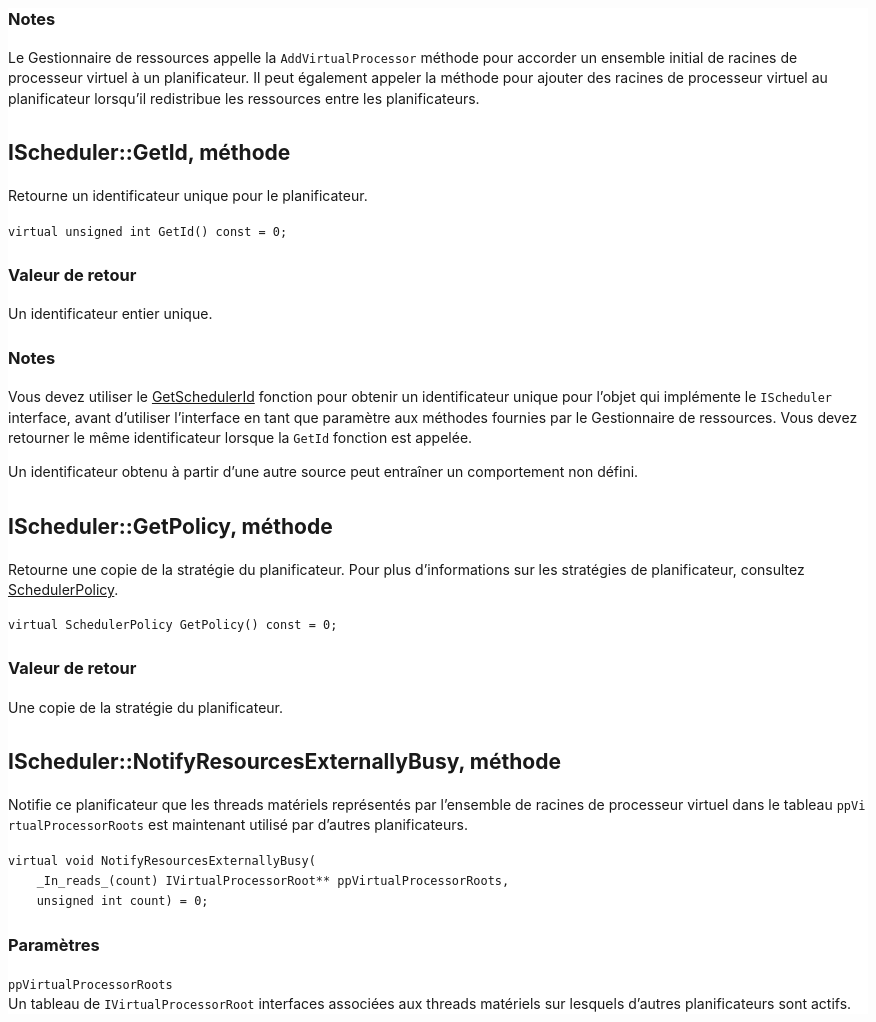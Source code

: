 ### <a name="remarks"></a>Notes  
 Le Gestionnaire de ressources appelle la `AddVirtualProcessor` méthode pour accorder un ensemble initial de racines de processeur virtuel à un planificateur. Il peut également appeler la méthode pour ajouter des racines de processeur virtuel au planificateur lorsqu’il redistribue les ressources entre les planificateurs.  
  
##  <a name="getid"></a>IScheduler::GetId, méthode  
 Retourne un identificateur unique pour le planificateur.  
  
```
virtual unsigned int GetId() const = 0;
```  
  
### <a name="return-value"></a>Valeur de retour  
 Un identificateur entier unique.  
  
### <a name="remarks"></a>Notes  
 Vous devez utiliser le [GetSchedulerId](concurrency-namespace-functions.md) fonction pour obtenir un identificateur unique pour l’objet qui implémente le `IScheduler` interface, avant d’utiliser l’interface en tant que paramètre aux méthodes fournies par le Gestionnaire de ressources. Vous devez retourner le même identificateur lorsque la `GetId` fonction est appelée.  
  
 Un identificateur obtenu à partir d’une autre source peut entraîner un comportement non défini.  
  
##  <a name="getpolicy"></a>IScheduler::GetPolicy, méthode  
 Retourne une copie de la stratégie du planificateur. Pour plus d’informations sur les stratégies de planificateur, consultez [SchedulerPolicy](schedulerpolicy-class.md).  
  
```
virtual SchedulerPolicy GetPolicy() const = 0;
```  
  
### <a name="return-value"></a>Valeur de retour  
 Une copie de la stratégie du planificateur.  
  
##  <a name="notifyresourcesexternallybusy"></a>IScheduler::NotifyResourcesExternallyBusy, méthode  
 Notifie ce planificateur que les threads matériels représentés par l’ensemble de racines de processeur virtuel dans le tableau `ppVirtualProcessorRoots` est maintenant utilisé par d’autres planificateurs.  
  
```
virtual void NotifyResourcesExternallyBusy(
    _In_reads_(count) IVirtualProcessorRoot** ppVirtualProcessorRoots,
    unsigned int count) = 0;
```  
  
### <a name="parameters"></a>Paramètres  
 `ppVirtualProcessorRoots`  
 Un tableau de `IVirtualProcessorRoot` interfaces associées aux threads matériels sur lesquels d’autres planificateurs sont actifs.  
  